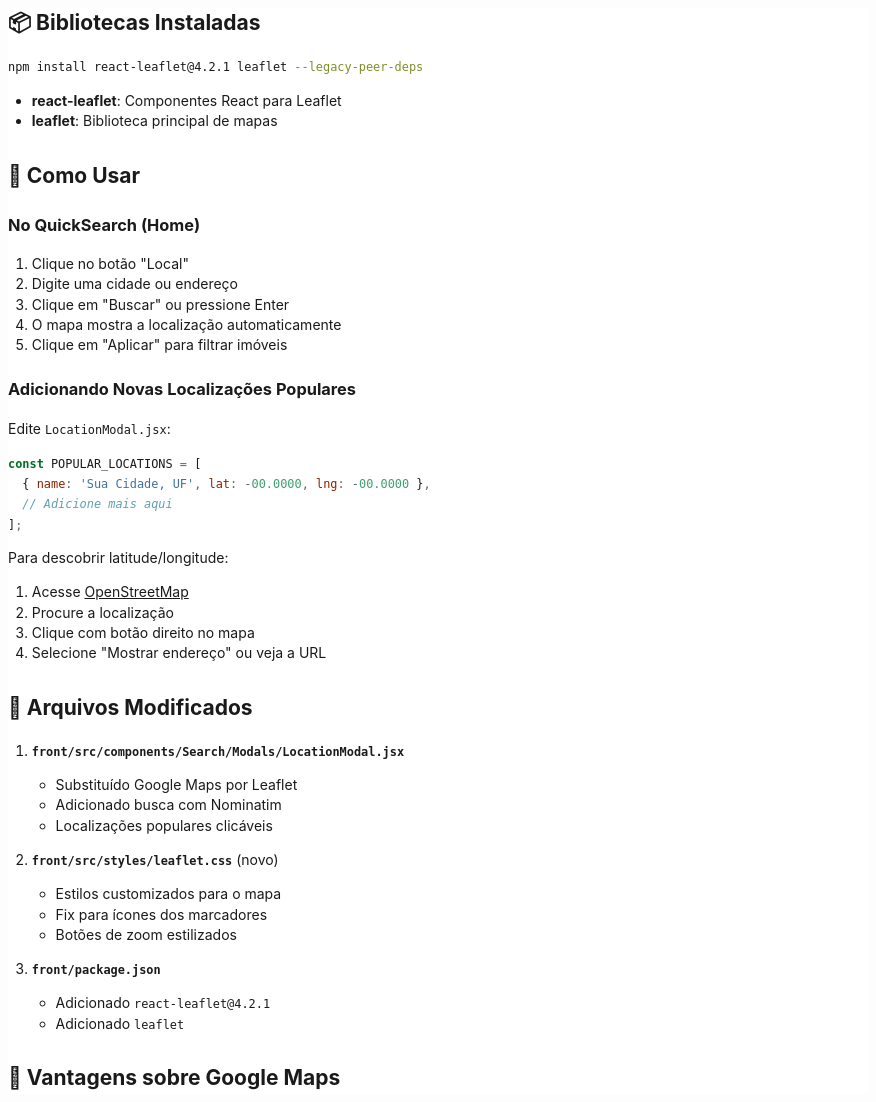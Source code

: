 ## 📦 Bibliotecas Instaladas

```bash
npm install react-leaflet@4.2.1 leaflet --legacy-peer-deps
```

- **react-leaflet**: Componentes React para Leaflet
- **leaflet**: Biblioteca principal de mapas

## 🎨 Como Usar

### No QuickSearch (Home)
1. Clique no botão "Local"
2. Digite uma cidade ou endereço
3. Clique em "Buscar" ou pressione Enter
4. O mapa mostra a localização automaticamente
5. Clique em "Aplicar" para filtrar imóveis

### Adicionando Novas Localizações Populares

Edite `LocationModal.jsx`:

```javascript
const POPULAR_LOCATIONS = [
  { name: 'Sua Cidade, UF', lat: -00.0000, lng: -00.0000 },
  // Adicione mais aqui
];
```

Para descobrir latitude/longitude:
1. Acesse [OpenStreetMap](https://www.openstreetmap.org/)
2. Procure a localização
3. Clique com botão direito no mapa
4. Selecione "Mostrar endereço" ou veja a URL

## 🔧 Arquivos Modificados

1. **`front/src/components/Search/Modals/LocationModal.jsx`**
   - Substituído Google Maps por Leaflet
   - Adicionado busca com Nominatim
   - Localizações populares clicáveis

2. **`front/src/styles/leaflet.css`** (novo)
   - Estilos customizados para o mapa
   - Fix para ícones dos marcadores
   - Botões de zoom estilizados

3. **`front/package.json`**
   - Adicionado `react-leaflet@4.2.1`
   - Adicionado `leaflet`

## 🎯 Vantagens sobre Google Maps

